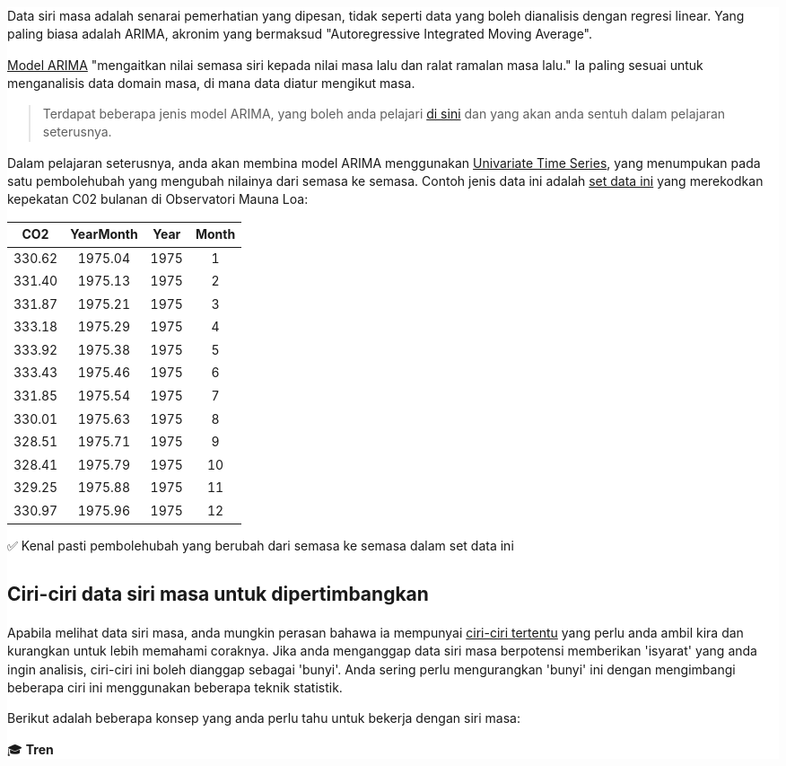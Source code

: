 Data siri masa adalah senarai pemerhatian yang dipesan, tidak seperti data yang boleh dianalisis dengan regresi linear. Yang paling biasa adalah ARIMA, akronim yang bermaksud "Autoregressive Integrated Moving Average".

[Model ARIMA](https://online.stat.psu.edu/stat510/lesson/1/1.1) "mengaitkan nilai semasa siri kepada nilai masa lalu dan ralat ramalan masa lalu." Ia paling sesuai untuk menganalisis data domain masa, di mana data diatur mengikut masa.

> Terdapat beberapa jenis model ARIMA, yang boleh anda pelajari [di sini](https://people.duke.edu/~rnau/411arim.htm) dan yang akan anda sentuh dalam pelajaran seterusnya.

Dalam pelajaran seterusnya, anda akan membina model ARIMA menggunakan [Univariate Time Series](https://itl.nist.gov/div898/handbook/pmc/section4/pmc44.htm), yang menumpukan pada satu pembolehubah yang mengubah nilainya dari semasa ke semasa. Contoh jenis data ini adalah [set data ini](https://itl.nist.gov/div898/handbook/pmc/section4/pmc4411.htm) yang merekodkan kepekatan C02 bulanan di Observatori Mauna Loa:

|  CO2   | YearMonth | Year  | Month |
| :----: | :-------: | :---: | :---: |
| 330.62 |  1975.04  | 1975  |   1   |
| 331.40 |  1975.13  | 1975  |   2   |
| 331.87 |  1975.21  | 1975  |   3   |
| 333.18 |  1975.29  | 1975  |   4   |
| 333.92 |  1975.38  | 1975  |   5   |
| 333.43 |  1975.46  | 1975  |   6   |
| 331.85 |  1975.54  | 1975  |   7   |
| 330.01 |  1975.63  | 1975  |   8   |
| 328.51 |  1975.71  | 1975  |   9   |
| 328.41 |  1975.79  | 1975  |  10   |
| 329.25 |  1975.88  | 1975  |  11   |
| 330.97 |  1975.96  | 1975  |  12   |

✅ Kenal pasti pembolehubah yang berubah dari semasa ke semasa dalam set data ini

## Ciri-ciri data siri masa untuk dipertimbangkan

Apabila melihat data siri masa, anda mungkin perasan bahawa ia mempunyai [ciri-ciri tertentu](https://online.stat.psu.edu/stat510/lesson/1/1.1) yang perlu anda ambil kira dan kurangkan untuk lebih memahami coraknya. Jika anda menganggap data siri masa berpotensi memberikan 'isyarat' yang anda ingin analisis, ciri-ciri ini boleh dianggap sebagai 'bunyi'. Anda sering perlu mengurangkan 'bunyi' ini dengan mengimbangi beberapa ciri ini menggunakan beberapa teknik statistik.

Berikut adalah beberapa konsep yang anda perlu tahu untuk bekerja dengan siri masa:

🎓 **Tren**
